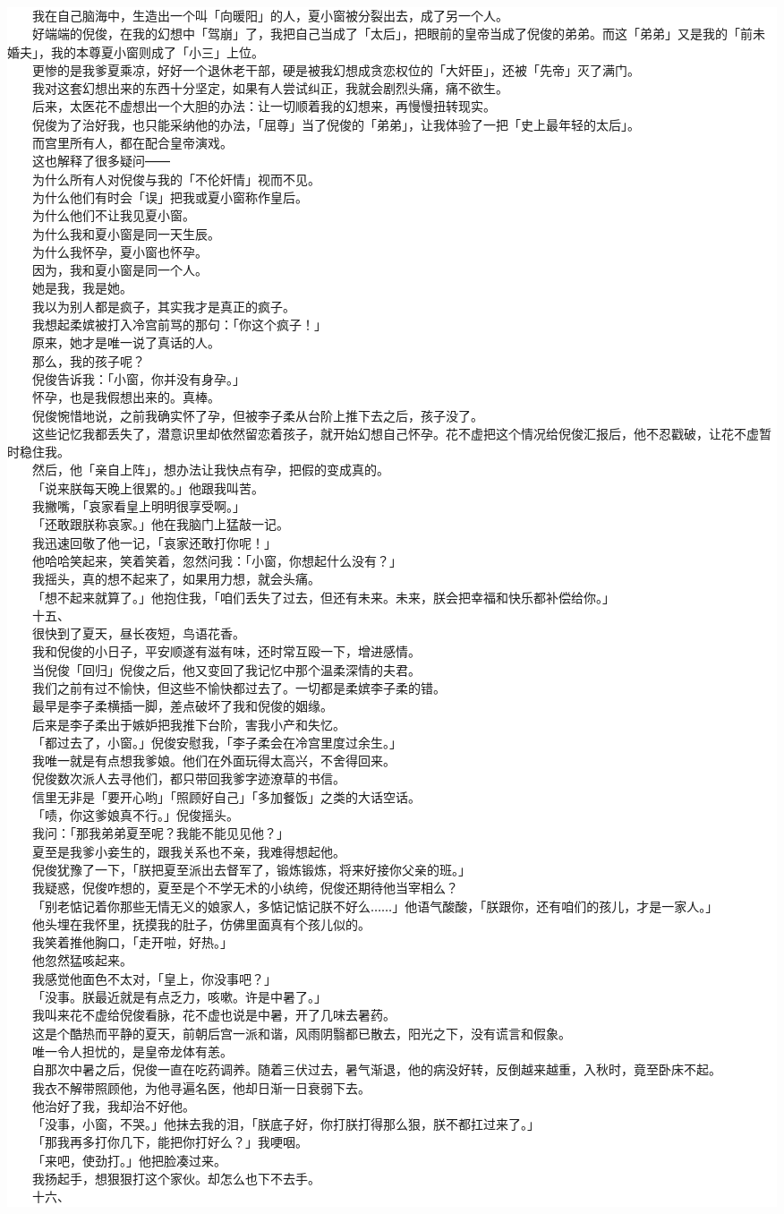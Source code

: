 &emsp;&emsp;我在自己脑海中，生造出一个叫「向暖阳」的人，夏小窗被分裂出去，成了另一个人。  
&emsp;&emsp;好端端的倪俊，在我的幻想中「驾崩」了，我把自己当成了「太后」，把眼前的皇帝当成了倪俊的弟弟。而这「弟弟」又是我的「前未婚夫」，我的本尊夏小窗则成了「小三」上位。  
&emsp;&emsp;更惨的是我爹夏乘凉，好好一个退休老干部，硬是被我幻想成贪恋权位的「大奸臣」，还被「先帝」灭了满门。  
&emsp;&emsp;我对这套幻想出来的东西十分坚定，如果有人尝试纠正，我就会剧烈头痛，痛不欲生。  
&emsp;&emsp;后来，太医花不虚想出一个大胆的办法：让一切顺着我的幻想来，再慢慢扭转现实。  
&emsp;&emsp;倪俊为了治好我，也只能采纳他的办法，「屈尊」当了倪俊的「弟弟」，让我体验了一把「史上最年轻的太后」。  
&emsp;&emsp;而宫里所有人，都在配合皇帝演戏。  
&emsp;&emsp;这也解释了很多疑问——  
&emsp;&emsp;为什么所有人对倪俊与我的「不伦奸情」视而不见。  
&emsp;&emsp;为什么他们有时会「误」把我或夏小窗称作皇后。  
&emsp;&emsp;为什么他们不让我见夏小窗。  
&emsp;&emsp;为什么我和夏小窗是同一天生辰。  
&emsp;&emsp;为什么我怀孕，夏小窗也怀孕。  
&emsp;&emsp;因为，我和夏小窗是同一个人。  
&emsp;&emsp;她是我，我是她。  
&emsp;&emsp;我以为别人都是疯子，其实我才是真正的疯子。  
&emsp;&emsp;我想起柔嫔被打入冷宫前骂的那句：「你这个疯子！」  
&emsp;&emsp;原来，她才是唯一说了真话的人。  
&emsp;&emsp;那么，我的孩子呢？  
&emsp;&emsp;倪俊告诉我：「小窗，你并没有身孕。」  
&emsp;&emsp;怀孕，也是我假想出来的。真棒。  
&emsp;&emsp;倪俊惋惜地说，之前我确实怀了孕，但被李子柔从台阶上推下去之后，孩子没了。  
&emsp;&emsp;这些记忆我都丢失了，潜意识里却依然留恋着孩子，就开始幻想自己怀孕。花不虚把这个情况给倪俊汇报后，他不忍戳破，让花不虚暂时稳住我。  
&emsp;&emsp;然后，他「亲自上阵」，想办法让我快点有孕，把假的变成真的。  
&emsp;&emsp;「说来朕每天晚上很累的。」他跟我叫苦。  
&emsp;&emsp;我撇嘴，「哀家看皇上明明很享受啊。」  
&emsp;&emsp;「还敢跟朕称哀家。」他在我脑门上猛敲一记。  
&emsp;&emsp;我迅速回敬了他一记，「哀家还敢打你呢！」  
&emsp;&emsp;他哈哈笑起来，笑着笑着，忽然问我：「小窗，你想起什么没有？」  
&emsp;&emsp;我摇头，真的想不起来了，如果用力想，就会头痛。  
&emsp;&emsp;「想不起来就算了。」他抱住我，「咱们丢失了过去，但还有未来。未来，朕会把幸福和快乐都补偿给你。」  
&emsp;&emsp;十五、  
&emsp;&emsp;很快到了夏天，昼长夜短，鸟语花香。  
&emsp;&emsp;我和倪俊的小日子，平安顺遂有滋有味，还时常互殴一下，增进感情。  
&emsp;&emsp;当倪俊「回归」倪俊之后，他又变回了我记忆中那个温柔深情的夫君。  
&emsp;&emsp;我们之前有过不愉快，但这些不愉快都过去了。一切都是柔嫔李子柔的错。  
&emsp;&emsp;最早是李子柔横插一脚，差点破坏了我和倪俊的姻缘。  
&emsp;&emsp;后来是李子柔出于嫉妒把我推下台阶，害我小产和失忆。  
&emsp;&emsp;「都过去了，小窗。」倪俊安慰我，「李子柔会在冷宫里度过余生。」  
&emsp;&emsp;我唯一就是有点想我爹娘。他们在外面玩得太高兴，不舍得回来。  
&emsp;&emsp;倪俊数次派人去寻他们，都只带回我爹字迹潦草的书信。  
&emsp;&emsp;信里无非是「要开心哟」「照顾好自己」「多加餐饭」之类的大话空话。  
&emsp;&emsp;「啧，你这爹娘真不行。」倪俊摇头。  
&emsp;&emsp;我问：「那我弟弟夏至呢？我能不能见见他？」  
&emsp;&emsp;夏至是我爹小妾生的，跟我关系也不亲，我难得想起他。  
&emsp;&emsp;倪俊犹豫了一下，「朕把夏至派出去督军了，锻炼锻炼，将来好接你父亲的班。」  
&emsp;&emsp;我疑惑，倪俊咋想的，夏至是个不学无术的小纨绔，倪俊还期待他当宰相么？  
&emsp;&emsp;「别老惦记着你那些无情无义的娘家人，多惦记惦记朕不好么……」他语气酸酸，「朕跟你，还有咱们的孩儿，才是一家人。」  
&emsp;&emsp;他头埋在我怀里，抚摸我的肚子，仿佛里面真有个孩儿似的。  
&emsp;&emsp;我笑着推他胸口，「走开啦，好热。」  
&emsp;&emsp;他忽然猛咳起来。  
&emsp;&emsp;我感觉他面色不太对，「皇上，你没事吧？」  
&emsp;&emsp;「没事。朕最近就是有点乏力，咳嗽。许是中暑了。」  
&emsp;&emsp;我叫来花不虚给倪俊看脉，花不虚也说是中暑，开了几味去暑药。  
&emsp;&emsp;这是个酷热而平静的夏天，前朝后宫一派和谐，风雨阴翳都已散去，阳光之下，没有谎言和假象。  
&emsp;&emsp;唯一令人担忧的，是皇帝龙体有恙。  
&emsp;&emsp;自那次中暑之后，倪俊一直在吃药调养。随着三伏过去，暑气渐退，他的病没好转，反倒越来越重，入秋时，竟至卧床不起。  
&emsp;&emsp;我衣不解带照顾他，为他寻遍名医，他却日渐一日衰弱下去。  
&emsp;&emsp;他治好了我，我却治不好他。  
&emsp;&emsp;「没事，小窗，不哭。」他抹去我的泪，「朕底子好，你打朕打得那么狠，朕不都扛过来了。」  
&emsp;&emsp;「那我再多打你几下，能把你打好么？」我哽咽。  
&emsp;&emsp;「来吧，使劲打。」他把脸凑过来。  
&emsp;&emsp;我扬起手，想狠狠打这个家伙。却怎么也下不去手。  
&emsp;&emsp;十六、  
